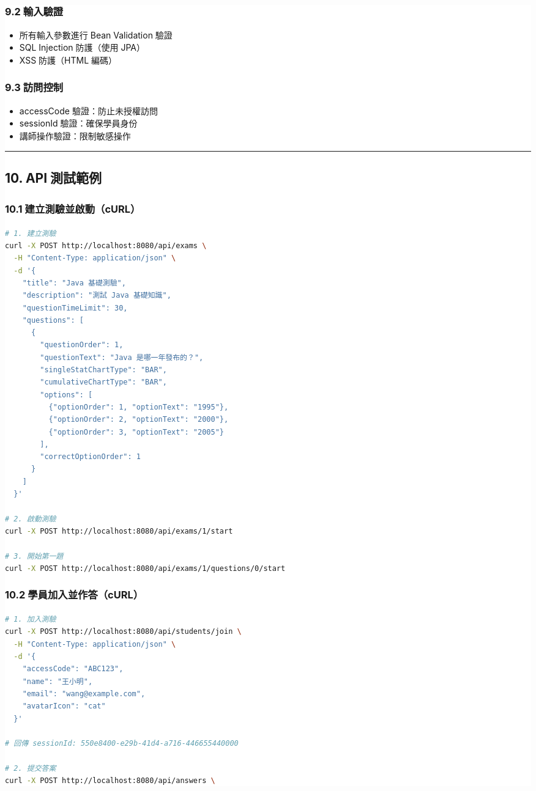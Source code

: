### 9.2 輸入驗證
- 所有輸入參數進行 Bean Validation 驗證
- SQL Injection 防護（使用 JPA）
- XSS 防護（HTML 編碼）

### 9.3 訪問控制
- accessCode 驗證：防止未授權訪問
- sessionId 驗證：確保學員身份
- 講師操作驗證：限制敏感操作

---

## 10. API 測試範例

### 10.1 建立測驗並啟動（cURL）
```bash
# 1. 建立測驗
curl -X POST http://localhost:8080/api/exams \
  -H "Content-Type: application/json" \
  -d '{
    "title": "Java 基礎測驗",
    "description": "測試 Java 基礎知識",
    "questionTimeLimit": 30,
    "questions": [
      {
        "questionOrder": 1,
        "questionText": "Java 是哪一年發布的？",
        "singleStatChartType": "BAR",
        "cumulativeChartType": "BAR",
        "options": [
          {"optionOrder": 1, "optionText": "1995"},
          {"optionOrder": 2, "optionText": "2000"},
          {"optionOrder": 3, "optionText": "2005"}
        ],
        "correctOptionOrder": 1
      }
    ]
  }'

# 2. 啟動測驗
curl -X POST http://localhost:8080/api/exams/1/start

# 3. 開始第一題
curl -X POST http://localhost:8080/api/exams/1/questions/0/start
```

### 10.2 學員加入並作答（cURL）
```bash
# 1. 加入測驗
curl -X POST http://localhost:8080/api/students/join \
  -H "Content-Type: application/json" \
  -d '{
    "accessCode": "ABC123",
    "name": "王小明",
    "email": "wang@example.com",
    "avatarIcon": "cat"
  }'

# 回傳 sessionId: 550e8400-e29b-41d4-a716-446655440000

# 2. 提交答案
curl -X POST http://localhost:8080/api/answers \
```
